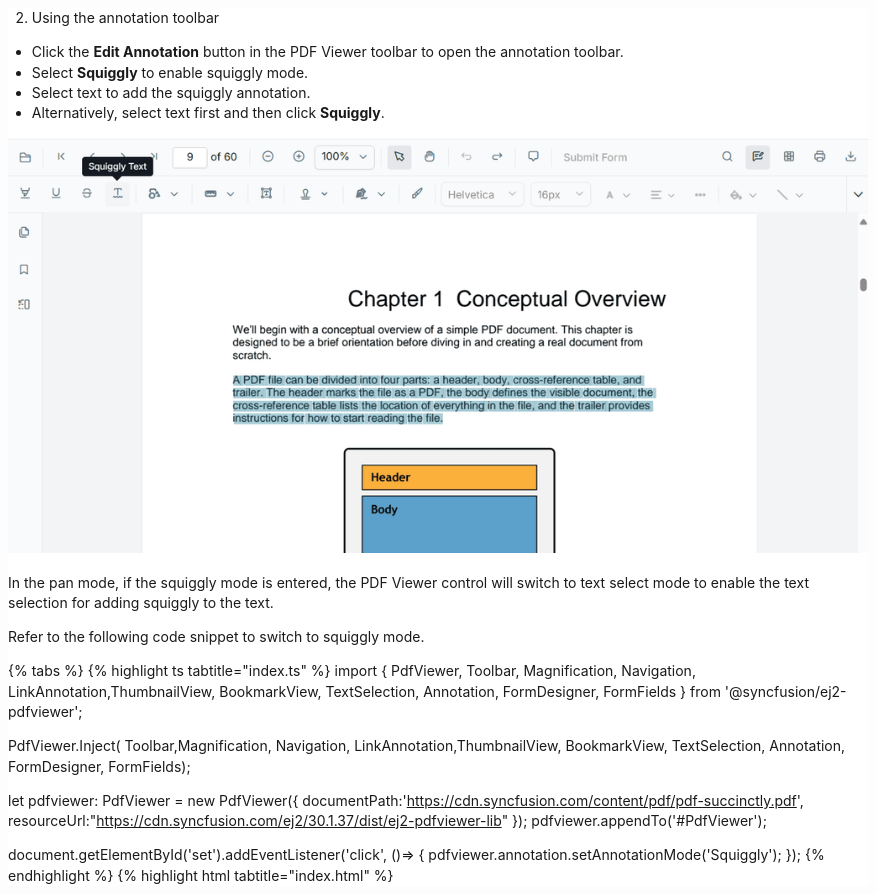 2. Using the annotation toolbar
* Click the **Edit Annotation** button in the PDF Viewer toolbar to open the annotation toolbar.
* Select **Squiggly** to enable squiggly mode.
* Select text to add the squiggly annotation.
* Alternatively, select text first and then click **Squiggly**.

![Alt text](../images/squiggly_button.png)

In the pan mode, if the squiggly mode is entered, the PDF Viewer control will switch to text select mode to enable the text selection for adding squiggly to the text.

Refer to the following code snippet to switch to squiggly mode.

{% tabs %}
{% highlight ts tabtitle="index.ts" %}
import { PdfViewer, Toolbar, Magnification, Navigation, LinkAnnotation,ThumbnailView, BookmarkView,
         TextSelection, Annotation, FormDesigner, FormFields } from '@syncfusion/ej2-pdfviewer';

PdfViewer.Inject( Toolbar,Magnification, Navigation, LinkAnnotation,ThumbnailView,
                  BookmarkView, TextSelection, Annotation, FormDesigner, FormFields);

let pdfviewer: PdfViewer = new PdfViewer({
    documentPath:'https://cdn.syncfusion.com/content/pdf/pdf-succinctly.pdf',
    resourceUrl:"https://cdn.syncfusion.com/ej2/30.1.37/dist/ej2-pdfviewer-lib"
});
pdfviewer.appendTo('#PdfViewer');

document.getElementById('set').addEventListener('click', ()=> {
    pdfviewer.annotation.setAnnotationMode('Squiggly');
});
{% endhighlight %}
{% highlight html tabtitle="index.html" %}
<!DOCTYPE html>
<html lang="en">

<head>
    <title>EJ2 PDF Viewer</title>
    <meta charset="utf-8" />
    <meta name="viewport" content="width=device-width, initial-scale=1.0" />
    <meta name="description" content="Typescript PDF Viewer Control" />
    <meta name="author" content="Syncfusion" />
    <link href="index.css" rel="stylesheet" />
    <link href="https://cdn.syncfusion.com/ej2/30.1.37/ej2-base/styles/material.css" rel="stylesheet" />
    <link href="https://cdn.syncfusion.com/ej2/30.1.37/ej2-pdfviewer/styles/material.css" rel="stylesheet" />